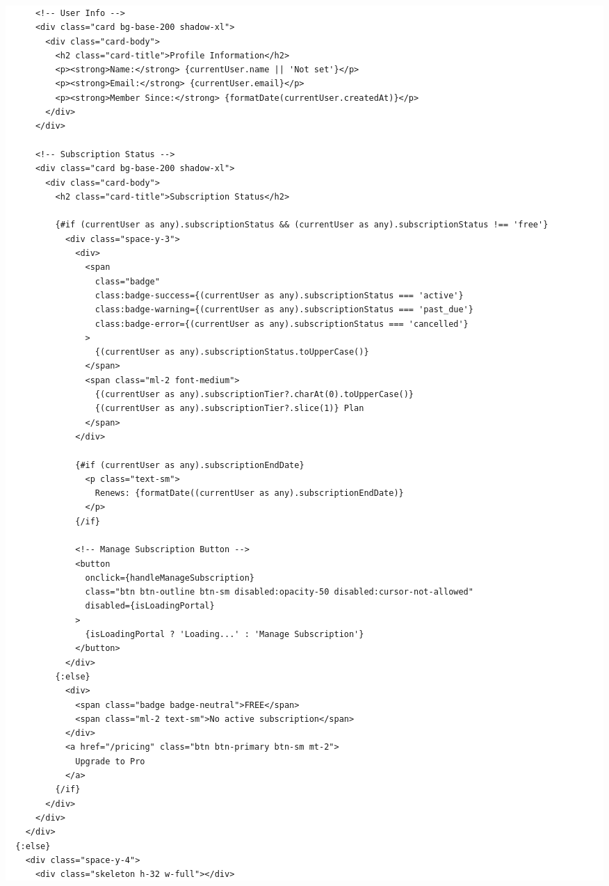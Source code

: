 ```svelte
      <!-- User Info -->
      <div class="card bg-base-200 shadow-xl">
        <div class="card-body">
          <h2 class="card-title">Profile Information</h2>
          <p><strong>Name:</strong> {currentUser.name || 'Not set'}</p>
          <p><strong>Email:</strong> {currentUser.email}</p>
          <p><strong>Member Since:</strong> {formatDate(currentUser.createdAt)}</p>
        </div>
      </div>

      <!-- Subscription Status -->
      <div class="card bg-base-200 shadow-xl">
        <div class="card-body">
          <h2 class="card-title">Subscription Status</h2>

          {#if (currentUser as any).subscriptionStatus && (currentUser as any).subscriptionStatus !== 'free'}
            <div class="space-y-3">
              <div>
                <span
                  class="badge"
                  class:badge-success={(currentUser as any).subscriptionStatus === 'active'}
                  class:badge-warning={(currentUser as any).subscriptionStatus === 'past_due'}
                  class:badge-error={(currentUser as any).subscriptionStatus === 'cancelled'}
                >
                  {(currentUser as any).subscriptionStatus.toUpperCase()}
                </span>
                <span class="ml-2 font-medium">
                  {(currentUser as any).subscriptionTier?.charAt(0).toUpperCase()}
                  {(currentUser as any).subscriptionTier?.slice(1)} Plan
                </span>
              </div>

              {#if (currentUser as any).subscriptionEndDate}
                <p class="text-sm">
                  Renews: {formatDate((currentUser as any).subscriptionEndDate)}
                </p>
              {/if}

              <!-- Manage Subscription Button -->
              <button
                onclick={handleManageSubscription}
                class="btn btn-outline btn-sm disabled:opacity-50 disabled:cursor-not-allowed"
                disabled={isLoadingPortal}
              >
                {isLoadingPortal ? 'Loading...' : 'Manage Subscription'}
              </button>
            </div>
          {:else}
            <div>
              <span class="badge badge-neutral">FREE</span>
              <span class="ml-2 text-sm">No active subscription</span>
            </div>
            <a href="/pricing" class="btn btn-primary btn-sm mt-2">
              Upgrade to Pro
            </a>
          {/if}
        </div>
      </div>
    </div>
  {:else}
    <div class="space-y-4">
      <div class="skeleton h-32 w-full"></div>
```